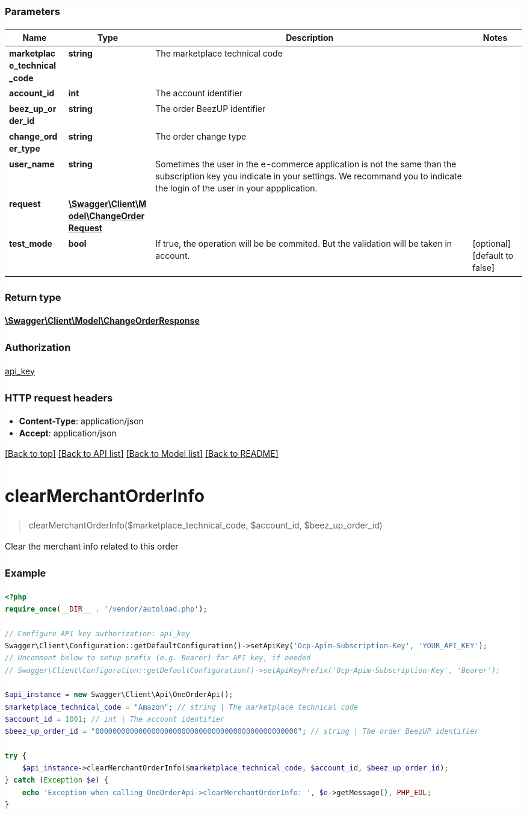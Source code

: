 ```php
```

### Parameters

Name | Type | Description  | Notes
------------- | ------------- | ------------- | -------------
 **marketplace_technical_code** | **string**| The marketplace technical code |
 **account_id** | **int**| The account identifier |
 **beez_up_order_id** | **string**| The order BeezUP identifier |
 **change_order_type** | **string**| The order change type |
 **user_name** | **string**| Sometimes the user in the e-commerce application is not the same than the subscription key you indicate in your settings. We recommand you to indicate the login of the user in your appplication. |
 **request** | [**\Swagger\Client\Model\ChangeOrderRequest**](../Model/\Swagger\Client\Model\ChangeOrderRequest.md)|  |
 **test_mode** | **bool**| If true, the operation will be be commited. But the validation will be taken in account. | [optional] [default to false]

### Return type

[**\Swagger\Client\Model\ChangeOrderResponse**](../Model/ChangeOrderResponse.md)

### Authorization

[api_key](../../README.md#api_key)

### HTTP request headers

 - **Content-Type**: application/json
 - **Accept**: application/json

[[Back to top]](#) [[Back to API list]](../../README.md#documentation-for-api-endpoints) [[Back to Model list]](../../README.md#documentation-for-models) [[Back to README]](../../README.md)

# **clearMerchantOrderInfo**
> clearMerchantOrderInfo($marketplace_technical_code, $account_id, $beez_up_order_id)

Clear the merchant info related to this order

### Example
```php
<?php
require_once(__DIR__ . '/vendor/autoload.php');

// Configure API key authorization: api_key
Swagger\Client\Configuration::getDefaultConfiguration()->setApiKey('Ocp-Apim-Subscription-Key', 'YOUR_API_KEY');
// Uncomment below to setup prefix (e.g. Bearer) for API key, if needed
// Swagger\Client\Configuration::getDefaultConfiguration()->setApiKeyPrefix('Ocp-Apim-Subscription-Key', 'Bearer');

$api_instance = new Swagger\Client\Api\OneOrderApi();
$marketplace_technical_code = "Amazon"; // string | The marketplace technical code
$account_id = 1001; // int | The account identifier
$beez_up_order_id = "00000000000000000000000000000000000000000000000"; // string | The order BeezUP identifier

try {
    $api_instance->clearMerchantOrderInfo($marketplace_technical_code, $account_id, $beez_up_order_id);
} catch (Exception $e) {
    echo 'Exception when calling OneOrderApi->clearMerchantOrderInfo: ', $e->getMessage(), PHP_EOL;
}
```
